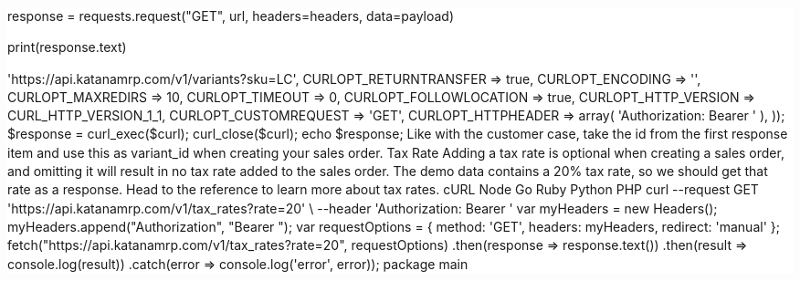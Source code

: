 response = requests.request("GET", url, headers=headers, data=payload)

print(response.text)
<?php

$curl = curl_init();

curl_setopt_array($curl, array(
  CURLOPT_URL => 'https://api.katanamrp.com/v1/variants?sku=LC',
  CURLOPT_RETURNTRANSFER => true,
  CURLOPT_ENCODING => '',
  CURLOPT_MAXREDIRS => 10,
  CURLOPT_TIMEOUT => 0,
  CURLOPT_FOLLOWLOCATION => true,
  CURLOPT_HTTP_VERSION => CURL_HTTP_VERSION_1_1,
  CURLOPT_CUSTOMREQUEST => 'GET',
  CURLOPT_HTTPHEADER => array(
    'Authorization: Bearer <Your api key>'
  ),
));

$response = curl_exec($curl);

curl_close($curl);
echo $response;
Like with the customer case, take the id from the first response item and use this as
variant_id
when creating your sales order.
Tax Rate
Adding a tax rate is optional when creating a sales order, and omitting it will result in no tax rate added to the sales order. The demo data contains a 20% tax rate, so we should get that rate as a response. Head to the
reference
to learn more about tax rates.
cURL
Node
Go
Ruby
Python
PHP
curl --request GET 'https://api.katanamrp.com/v1/tax_rates?rate=20' \
--header 'Authorization: Bearer <Your api key>'
var myHeaders = new Headers();
myHeaders.append("Authorization", "Bearer <Your api key>");

var requestOptions = {
  method: 'GET',
  headers: myHeaders,
  redirect: 'manual'
};

fetch("https://api.katanamrp.com/v1/tax_rates?rate=20", requestOptions)
  .then(response => response.text())
  .then(result => console.log(result))
  .catch(error => console.log('error', error));
package main
